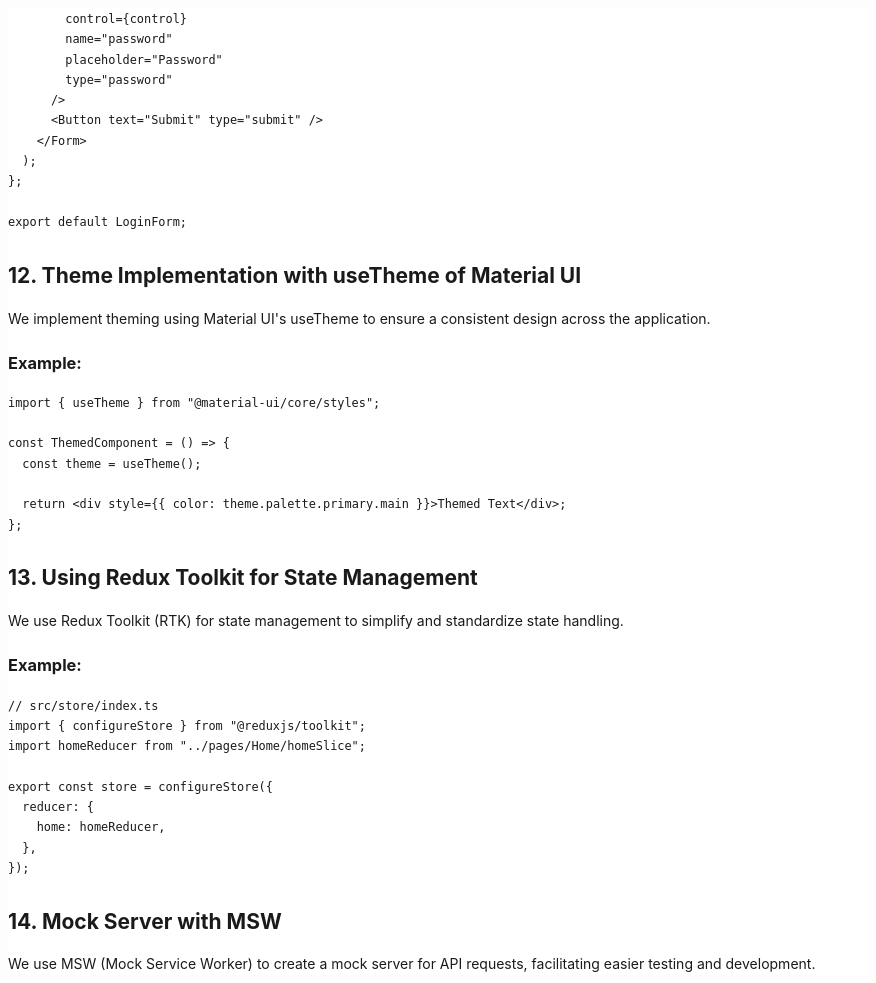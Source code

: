 ```tsx
        control={control}
        name="password"
        placeholder="Password"
        type="password"
      />
      <Button text="Submit" type="submit" />
    </Form>
  );
};

export default LoginForm;
```

## 12. Theme Implementation with useTheme of Material UI

We implement theming using Material UI's useTheme to ensure a consistent design across the application.

### Example:

```tsx
import { useTheme } from "@material-ui/core/styles";

const ThemedComponent = () => {
  const theme = useTheme();

  return <div style={{ color: theme.palette.primary.main }}>Themed Text</div>;
};
```

## 13. Using Redux Toolkit for State Management

We use Redux Toolkit (RTK) for state management to simplify and standardize state handling.

### Example:

```tsx
// src/store/index.ts
import { configureStore } from "@reduxjs/toolkit";
import homeReducer from "../pages/Home/homeSlice";

export const store = configureStore({
  reducer: {
    home: homeReducer,
  },
});
```

## 14. Mock Server with MSW

We use MSW (Mock Service Worker) to create a mock server for API requests, facilitating easier testing and development.
